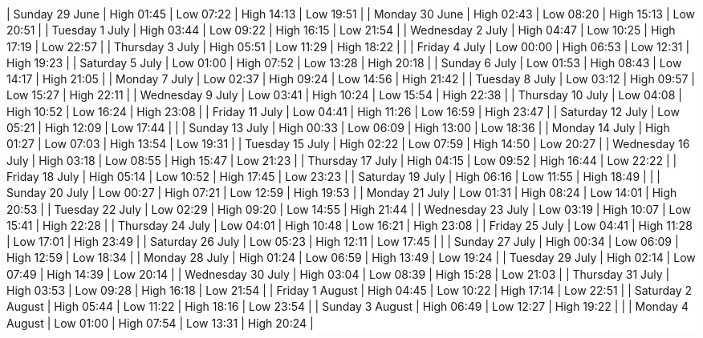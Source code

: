 | Sunday 29 June | High 01:45 | Low 07:22 | High 14:13 | Low 19:51 | 
| Monday 30 June | High 02:43 | Low 08:20 | High 15:13 | Low 20:51 | 
| Tuesday 1 July | High 03:44 | Low 09:22 | High 16:15 | Low 21:54 | 
| Wednesday 2 July | High 04:47 | Low 10:25 | High 17:19 | Low 22:57 | 
| Thursday 3 July | High 05:51 | Low 11:29 | High 18:22 |  | 
| Friday 4 July | Low 00:00 | High 06:53 | Low 12:31 | High 19:23 | 
| Saturday 5 July | Low 01:00 | High 07:52 | Low 13:28 | High 20:18 | 
| Sunday 6 July | Low 01:53 | High 08:43 | Low 14:17 | High 21:05 | 
| Monday 7 July | Low 02:37 | High 09:24 | Low 14:56 | High 21:42 | 
| Tuesday 8 July | Low 03:12 | High 09:57 | Low 15:27 | High 22:11 | 
| Wednesday 9 July | Low 03:41 | High 10:24 | Low 15:54 | High 22:38 | 
| Thursday 10 July | Low 04:08 | High 10:52 | Low 16:24 | High 23:08 | 
| Friday 11 July | Low 04:41 | High 11:26 | Low 16:59 | High 23:47 | 
| Saturday 12 July | Low 05:21 | High 12:09 | Low 17:44 |  | 
| Sunday 13 July | High 00:33 | Low 06:09 | High 13:00 | Low 18:36 | 
| Monday 14 July | High 01:27 | Low 07:03 | High 13:54 | Low 19:31 | 
| Tuesday 15 July | High 02:22 | Low 07:59 | High 14:50 | Low 20:27 | 
| Wednesday 16 July | High 03:18 | Low 08:55 | High 15:47 | Low 21:23 | 
| Thursday 17 July | High 04:15 | Low 09:52 | High 16:44 | Low 22:22 | 
| Friday 18 July | High 05:14 | Low 10:52 | High 17:45 | Low 23:23 | 
| Saturday 19 July | High 06:16 | Low 11:55 | High 18:49 |  | 
| Sunday 20 July | Low 00:27 | High 07:21 | Low 12:59 | High 19:53 | 
| Monday 21 July | Low 01:31 | High 08:24 | Low 14:01 | High 20:53 | 
| Tuesday 22 July | Low 02:29 | High 09:20 | Low 14:55 | High 21:44 | 
| Wednesday 23 July | Low 03:19 | High 10:07 | Low 15:41 | High 22:28 | 
| Thursday 24 July | Low 04:01 | High 10:48 | Low 16:21 | High 23:08 | 
| Friday 25 July | Low 04:41 | High 11:28 | Low 17:01 | High 23:49 | 
| Saturday 26 July | Low 05:23 | High 12:11 | Low 17:45 |  | 
| Sunday 27 July | High 00:34 | Low 06:09 | High 12:59 | Low 18:34 | 
| Monday 28 July | High 01:24 | Low 06:59 | High 13:49 | Low 19:24 | 
| Tuesday 29 July | High 02:14 | Low 07:49 | High 14:39 | Low 20:14 | 
| Wednesday 30 July | High 03:04 | Low 08:39 | High 15:28 | Low 21:03 | 
| Thursday 31 July | High 03:53 | Low 09:28 | High 16:18 | Low 21:54 | 
| Friday 1 August | High 04:45 | Low 10:22 | High 17:14 | Low 22:51 | 
| Saturday 2 August | High 05:44 | Low 11:22 | High 18:16 | Low 23:54 | 
| Sunday 3 August | High 06:49 | Low 12:27 | High 19:22 |  | 
| Monday 4 August | Low 01:00 | High 07:54 | Low 13:31 | High 20:24 | 